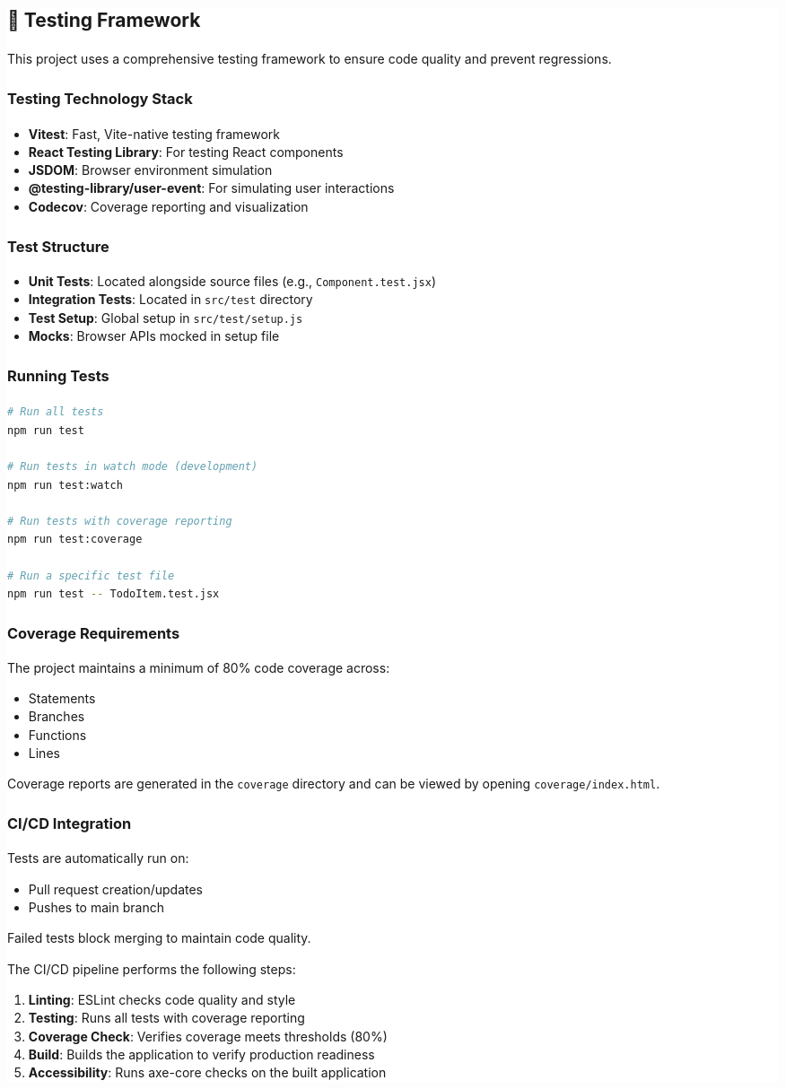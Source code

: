 ## 🧪 Testing Framework

This project uses a comprehensive testing framework to ensure code quality and prevent regressions.

### Testing Technology Stack
- **Vitest**: Fast, Vite-native testing framework
- **React Testing Library**: For testing React components
- **JSDOM**: Browser environment simulation
- **@testing-library/user-event**: For simulating user interactions
- **Codecov**: Coverage reporting and visualization

### Test Structure
- **Unit Tests**: Located alongside source files (e.g., `Component.test.jsx`)
- **Integration Tests**: Located in `src/test` directory
- **Test Setup**: Global setup in `src/test/setup.js`
- **Mocks**: Browser APIs mocked in setup file

### Running Tests
```bash
# Run all tests
npm run test

# Run tests in watch mode (development)
npm run test:watch

# Run tests with coverage reporting
npm run test:coverage

# Run a specific test file
npm run test -- TodoItem.test.jsx
```

### Coverage Requirements
The project maintains a minimum of 80% code coverage across:
- Statements
- Branches
- Functions
- Lines

Coverage reports are generated in the `coverage` directory and can be viewed by opening `coverage/index.html`.

### CI/CD Integration
Tests are automatically run on:
- Pull request creation/updates
- Pushes to main branch

Failed tests block merging to maintain code quality.

The CI/CD pipeline performs the following steps:
1. **Linting**: ESLint checks code quality and style
2. **Testing**: Runs all tests with coverage reporting
3. **Coverage Check**: Verifies coverage meets thresholds (80%)
4. **Build**: Builds the application to verify production readiness
5. **Accessibility**: Runs axe-core checks on the built application
